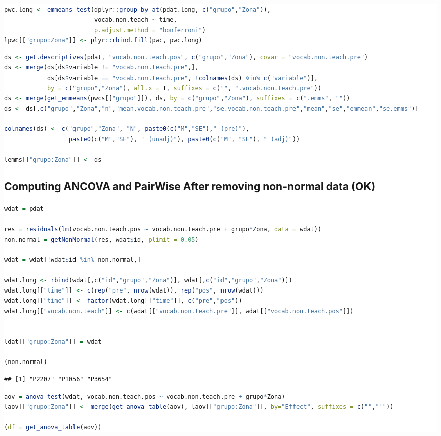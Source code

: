 ``` r
pwc.long <- emmeans_test(dplyr::group_by_at(pdat.long, c("grupo","Zona")),
                         vocab.non.teach ~ time,
                         p.adjust.method = "bonferroni")
lpwc[["grupo:Zona"]] <- plyr::rbind.fill(pwc, pwc.long)
```

``` r
ds <- get.descriptives(pdat, "vocab.non.teach.pos", c("grupo","Zona"), covar = "vocab.non.teach.pre")
ds <- merge(ds[ds$variable != "vocab.non.teach.pre",],
            ds[ds$variable == "vocab.non.teach.pre", !colnames(ds) %in% c("variable")],
            by = c("grupo","Zona"), all.x = T, suffixes = c("", ".vocab.non.teach.pre"))
ds <- merge(get_emmeans(pwcs[["grupo"]]), ds, by = c("grupo","Zona"), suffixes = c(".emms", ""))
ds <- ds[,c("grupo","Zona","n","mean.vocab.non.teach.pre","se.vocab.non.teach.pre","mean","se","emmean","se.emms")]

colnames(ds) <- c("grupo","Zona", "N", paste0(c("M","SE")," (pre)"),
                  paste0(c("M","SE"), " (unadj)"), paste0(c("M", "SE"), " (adj)"))

lemms[["grupo:Zona"]] <- ds
```

## Computing ANCOVA and PairWise After removing non-normal data (OK)

``` r
wdat = pdat 

res = residuals(lm(vocab.non.teach.pos ~ vocab.non.teach.pre + grupo*Zona, data = wdat))
non.normal = getNonNormal(res, wdat$id, plimit = 0.05)

wdat = wdat[!wdat$id %in% non.normal,]

wdat.long <- rbind(wdat[,c("id","grupo","Zona")], wdat[,c("id","grupo","Zona")])
wdat.long[["time"]] <- c(rep("pre", nrow(wdat)), rep("pos", nrow(wdat)))
wdat.long[["time"]] <- factor(wdat.long[["time"]], c("pre","pos"))
wdat.long[["vocab.non.teach"]] <- c(wdat[["vocab.non.teach.pre"]], wdat[["vocab.non.teach.pos"]])


ldat[["grupo:Zona"]] = wdat

(non.normal)
```

    ## [1] "P2207" "P1056" "P3654"

``` r
aov = anova_test(wdat, vocab.non.teach.pos ~ vocab.non.teach.pre + grupo*Zona)
laov[["grupo:Zona"]] <- merge(get_anova_table(aov), laov[["grupo:Zona"]], by="Effect", suffixes = c("","'"))

(df = get_anova_table(aov))
```
